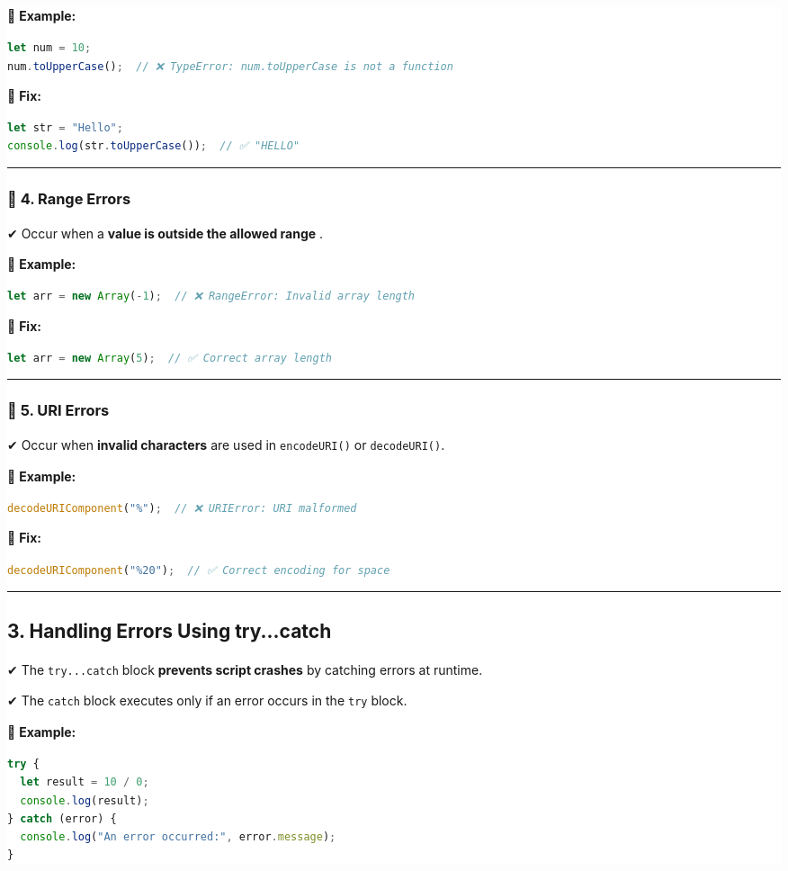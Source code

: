 🔹 **Example:**

```js
let num = 10;
num.toUpperCase();  // ❌ TypeError: num.toUpperCase is not a function
```

🔹 **Fix:**

```js
let str = "Hello";
console.log(str.toUpperCase());  // ✅ "HELLO"
```

---

### 🔹 **4. Range Errors**

✔ Occur when a  **value is outside the allowed range** .

🔹 **Example:**

```js
let arr = new Array(-1);  // ❌ RangeError: Invalid array length
```

🔹 **Fix:**

```js
let arr = new Array(5);  // ✅ Correct array length
```

---

### 🔹 **5. URI Errors**

✔ Occur when **invalid characters** are used in `encodeURI()` or `decodeURI()`.

🔹 **Example:**

```js
decodeURIComponent("%");  // ❌ URIError: URI malformed
```

🔹 **Fix:**

```js
decodeURIComponent("%20");  // ✅ Correct encoding for space
```

---

## **3. Handling Errors Using try...catch**

✔ The `try...catch` block **prevents script crashes** by catching errors at runtime.

✔ The `catch` block executes only if an error occurs in the `try` block.

🔹 **Example:**

```js
try {
  let result = 10 / 0;
  console.log(result);
} catch (error) {
  console.log("An error occurred:", error.message);
}
```

